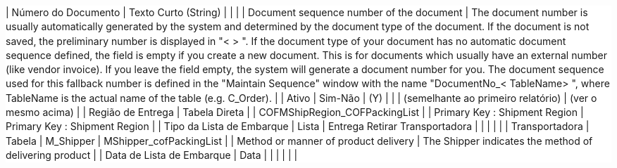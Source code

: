 |     Número do Documento      | Texto Curto (String) |                                             |                                 |                                                                            | Document sequence number of the document | The document number is usually automatically generated by the system and determined by the document type of the document. If the document is not saved, the preliminary number is displayed in "\< \> ". If the document type of your document has no automatic document sequence defined, the field is empty if you create a new document. This is for documents which usually have an external number (like vendor invoice). If you leave the field empty, the system will generate a document number for you. The document sequence used for this fallback number is defined in the "Maintain Sequence" window with the name "DocumentNo\_\< TableName\> ", where TableName is the actual name of the table (e.g. C\_Order). |
|            Ativo             |       Sim-Não        |                     (Y)                     |                                 |                                                                            |    (semelhante ao primeiro relatório)    |                                                                                                                                                                                                                                                                                                                                                       (ver o mesmo acima)                                                                                                                                                                                                                                                                                                                                                       |
|      Região de Entrega       |    Tabela Direta     |                                             | COFMShipRegion\_COFPackingList  |                                                                            |      Primary Key : Shipment Region       |                                                                                                                                                                                                                                                                                                                                                  Primary Key : Shipment Region                                                                                                                                                                                                                                                                                                                                                  |
|  Tipo da Lista de Embarque   |        Lista         |       Entrega Retirar Transportadora        |                                 |                                                                            |                                          |                                                                                                                                                                                                                                                                                                                                                                                                                                                                                                                                                                                                                                                                                                                                 |
|        Transportadora        |        Tabela        |                 M\_Shipper                  |    MShipper\_cofPackingList     |                                                                            |   Method or manner of product delivery   |                                                                                                                                                                                                                                                                                                                                     The Shipper indicates the method of delivering product                                                                                                                                                                                                                                                                                                                                      |
|  Data de Lista de Embarque   |         Data         |                                             |                                 |                                                                            |                                          |                                                                                                                                                                                                                                                                                                                                                                                                                                                                                                                                                                                                                                                                                                                                 |